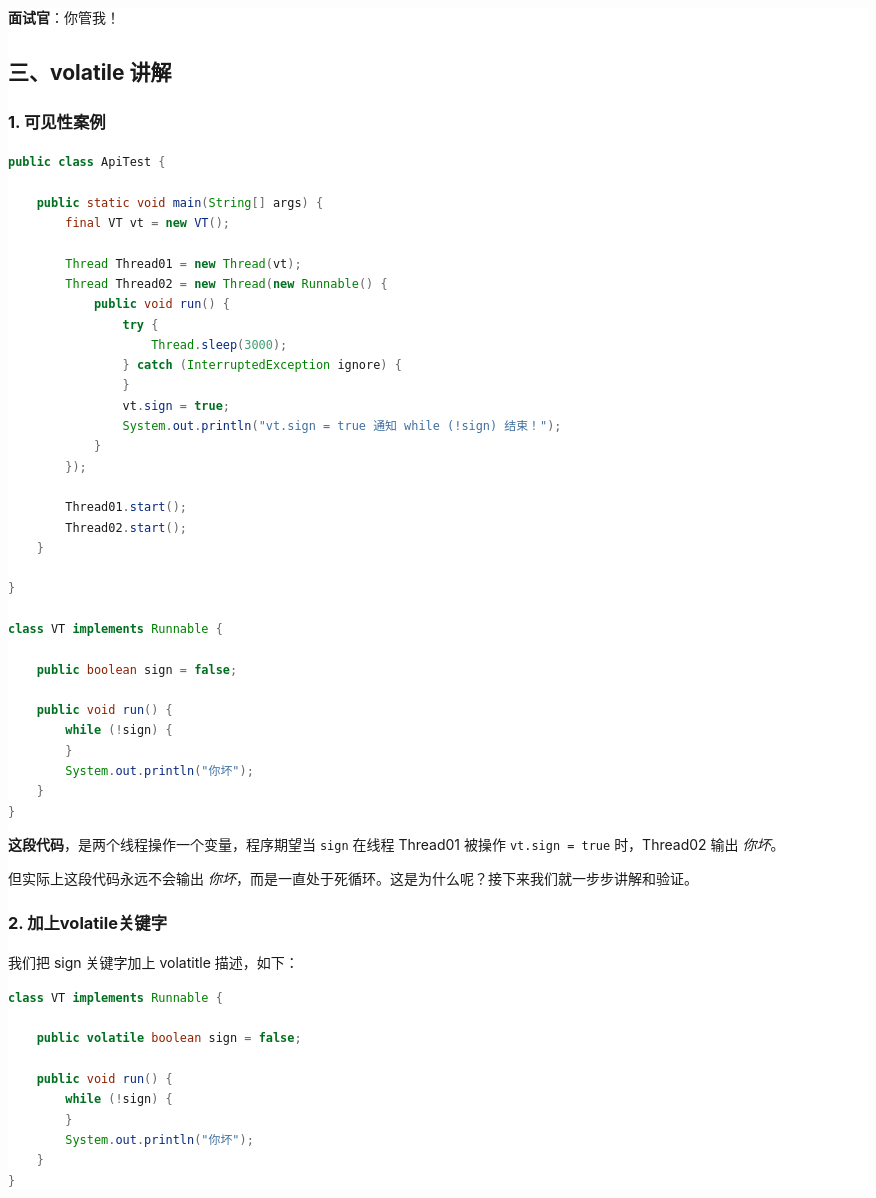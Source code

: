**面试官**：你管我！

## 三、volatile 讲解

### 1. 可见性案例

```java
public class ApiTest {

    public static void main(String[] args) {
        final VT vt = new VT();

        Thread Thread01 = new Thread(vt);
        Thread Thread02 = new Thread(new Runnable() {
            public void run() {
                try {
                    Thread.sleep(3000);
                } catch (InterruptedException ignore) {
                }
                vt.sign = true;
                System.out.println("vt.sign = true 通知 while (!sign) 结束！");
            }
        });

        Thread01.start();
        Thread02.start();
    }

}

class VT implements Runnable {

    public boolean sign = false;

    public void run() {
        while (!sign) {
        }
        System.out.println("你坏");
    }
}
```

**这段代码**，是两个线程操作一个变量，程序期望当 `sign` 在线程 Thread01 被操作 `vt.sign = true` 时，Thread02 输出 *你坏*。

但实际上这段代码永远不会输出 *你坏*，而是一直处于死循环。这是为什么呢？接下来我们就一步步讲解和验证。

### 2. 加上volatile关键字

我们把 sign 关键字加上 volatitle 描述，如下：

```java
class VT implements Runnable {

    public volatile boolean sign = false;

    public void run() {
        while (!sign) {
        }
        System.out.println("你坏");
    }
}
```
